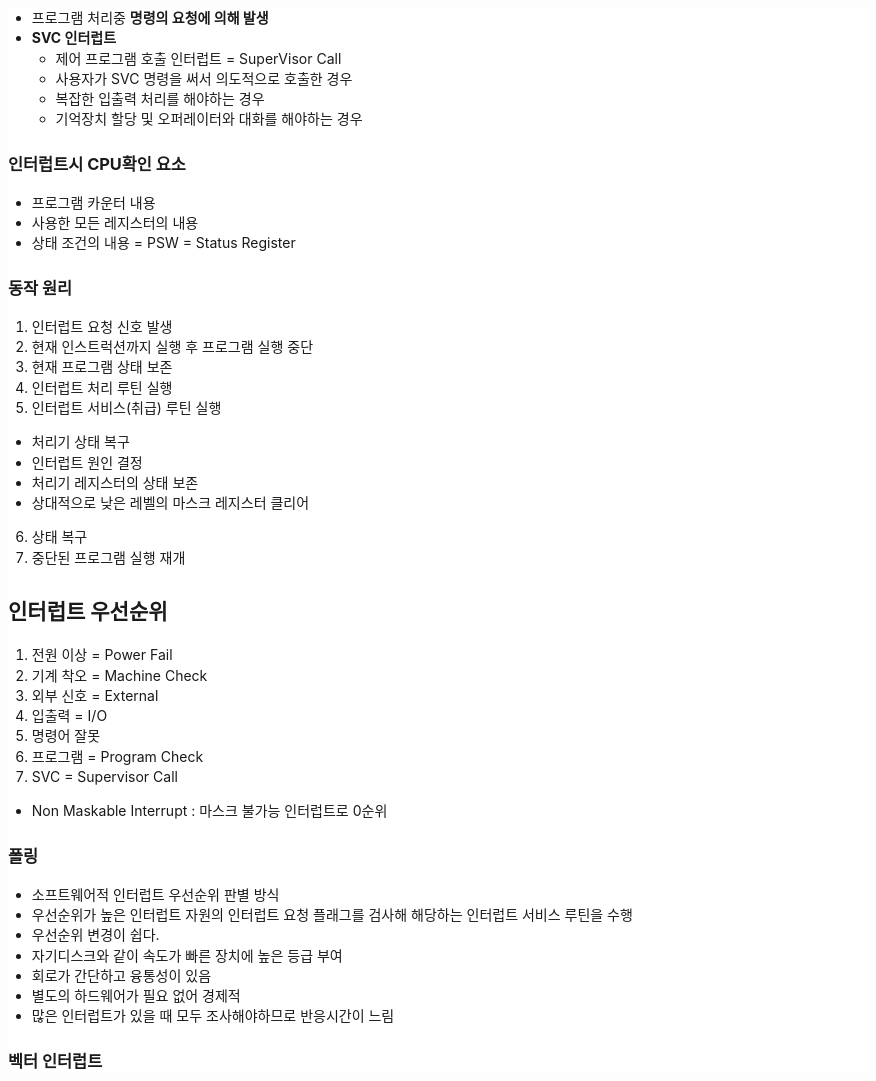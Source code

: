 - 프로그램 처리중 **명령의 요청에 의해 발생**
- **SVC 인터럽트**
  - 제어 프로그램 호출 인터럽트 = SuperVisor Call
  - 사용자가 SVC 명령을 써서 의도적으로 호출한 경우
  - 복잡한 입출력 처리를 해야하는 경우
  - 기억장치 할당 및 오퍼레이터와 대화를 해야하는 경우

### 인터럽트시 CPU확인 요소

- 프로그램 카운터 내용
- 사용한 모든 레지스터의 내용
- 상태 조건의 내용 = PSW = Status Register

### 동작 원리

1. 인터럽트 요청 신호 발생
2. 현재 인스트럭션까지 실행 후 프로그램 실행 중단
3. 현재 프로그램 상태 보존
4. 인터럽트 처리 루틴 실행
5. 인터럽트 서비스(취급) 루틴 실행

- 처리기 상태 복구
- 인터럽트 원인 결정
- 처리기 레지스터의 상태 보존
- 상대적으로 낮은 레벨의 마스크 레지스터 클리어

6. 상태 복구
7. 중단된 프로그램 실행 재개

## 인터럽트 우선순위

1. 전원 이상 = Power Fail
2. 기계 착오 = Machine Check
3. 외부 신호 = External
4. 입출력 = I/O
5. 명령어 잘못
6. 프로그램 = Program Check
7. SVC = Supervisor Call

- Non Maskable Interrupt : 마스크 불가능 인터럽트로 0순위

### 폴링

- 소프트웨어적 인터럽트 우선순위 판별 방식
- 우선순위가 높은 인터럽트 자원의 인터럽트 요청 플래그를 검사해 해당하는 인터럽트 서비스 루틴을 수행
- 우선순위 변경이 쉽다.
- 자기디스크와 같이 속도가 빠른 장치에 높은 등급 부여
- 회로가 간단하고 융통성이 있음
- 별도의 하드웨어가 필요 없어 경제적
- 많은 인터럽트가 있을 때 모두 조사해야하므로 반응시간이 느림

### 벡터 인터럽트
